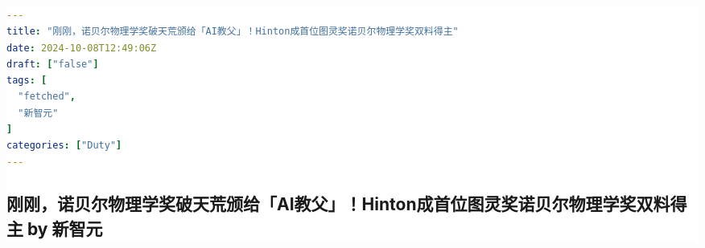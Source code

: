```yaml
---
title: "刚刚，诺贝尔物理学奖破天荒颁给「AI教父」！Hinton成首位图灵奖诺贝尔物理学奖双料得主"
date: 2024-10-08T12:49:06Z
draft: ["false"]
tags: [
  "fetched",
  "新智元"
]
categories: ["Duty"]
---
```

刚刚，诺贝尔物理学奖破天荒颁给「AI教父」！Hinton成首位图灵奖诺贝尔物理学奖双料得主 by 新智元
------